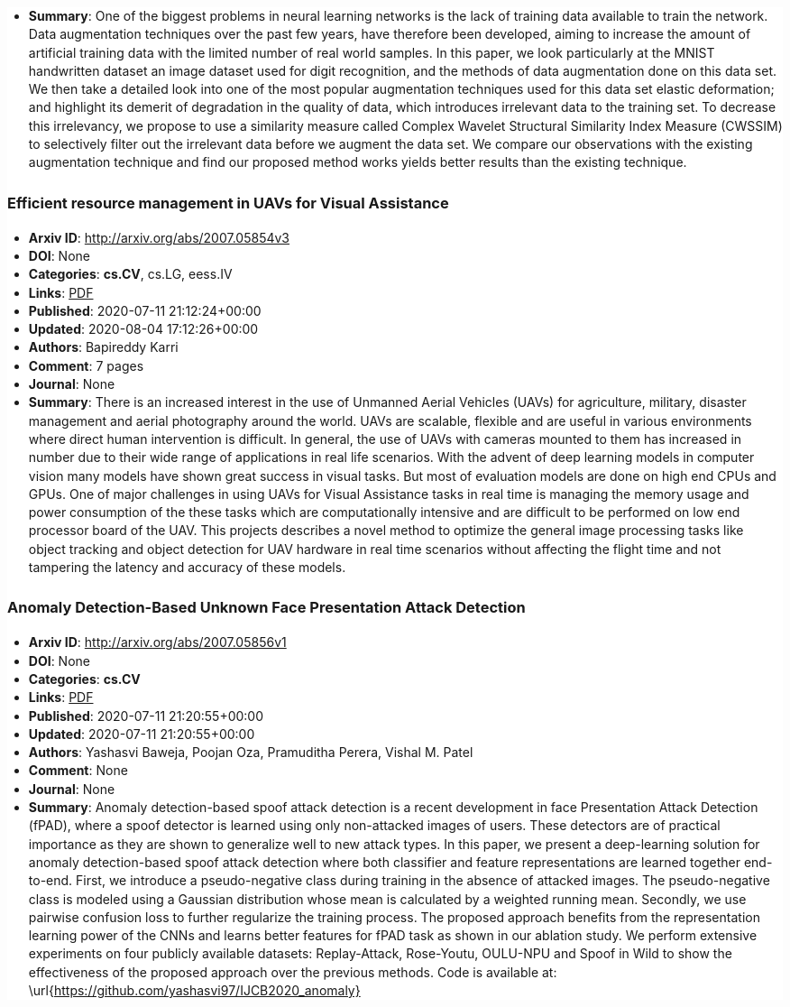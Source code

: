 - **Summary**: One of the biggest problems in neural learning networks is the lack of training data available to train the network. Data augmentation techniques over the past few years, have therefore been developed, aiming to increase the amount of artificial training data with the limited number of real world samples. In this paper, we look particularly at the MNIST handwritten dataset an image dataset used for digit recognition, and the methods of data augmentation done on this data set. We then take a detailed look into one of the most popular augmentation techniques used for this data set elastic deformation; and highlight its demerit of degradation in the quality of data, which introduces irrelevant data to the training set. To decrease this irrelevancy, we propose to use a similarity measure called Complex Wavelet Structural Similarity Index Measure (CWSSIM) to selectively filter out the irrelevant data before we augment the data set. We compare our observations with the existing augmentation technique and find our proposed method works yields better results than the existing technique.



### Efficient resource management in UAVs for Visual Assistance
- **Arxiv ID**: http://arxiv.org/abs/2007.05854v3
- **DOI**: None
- **Categories**: **cs.CV**, cs.LG, eess.IV
- **Links**: [PDF](http://arxiv.org/pdf/2007.05854v3)
- **Published**: 2020-07-11 21:12:24+00:00
- **Updated**: 2020-08-04 17:12:26+00:00
- **Authors**: Bapireddy Karri
- **Comment**: 7 pages
- **Journal**: None
- **Summary**: There is an increased interest in the use of Unmanned Aerial Vehicles (UAVs) for agriculture, military, disaster management and aerial photography around the world. UAVs are scalable, flexible and are useful in various environments where direct human intervention is difficult. In general, the use of UAVs with cameras mounted to them has increased in number due to their wide range of applications in real life scenarios. With the advent of deep learning models in computer vision many models have shown great success in visual tasks. But most of evaluation models are done on high end CPUs and GPUs. One of major challenges in using UAVs for Visual Assistance tasks in real time is managing the memory usage and power consumption of the these tasks which are computationally intensive and are difficult to be performed on low end processor board of the UAV. This projects describes a novel method to optimize the general image processing tasks like object tracking and object detection for UAV hardware in real time scenarios without affecting the flight time and not tampering the latency and accuracy of these models.



### Anomaly Detection-Based Unknown Face Presentation Attack Detection
- **Arxiv ID**: http://arxiv.org/abs/2007.05856v1
- **DOI**: None
- **Categories**: **cs.CV**
- **Links**: [PDF](http://arxiv.org/pdf/2007.05856v1)
- **Published**: 2020-07-11 21:20:55+00:00
- **Updated**: 2020-07-11 21:20:55+00:00
- **Authors**: Yashasvi Baweja, Poojan Oza, Pramuditha Perera, Vishal M. Patel
- **Comment**: None
- **Journal**: None
- **Summary**: Anomaly detection-based spoof attack detection is a recent development in face Presentation Attack Detection (fPAD), where a spoof detector is learned using only non-attacked images of users. These detectors are of practical importance as they are shown to generalize well to new attack types. In this paper, we present a deep-learning solution for anomaly detection-based spoof attack detection where both classifier and feature representations are learned together end-to-end. First, we introduce a pseudo-negative class during training in the absence of attacked images. The pseudo-negative class is modeled using a Gaussian distribution whose mean is calculated by a weighted running mean. Secondly, we use pairwise confusion loss to further regularize the training process. The proposed approach benefits from the representation learning power of the CNNs and learns better features for fPAD task as shown in our ablation study. We perform extensive experiments on four publicly available datasets: Replay-Attack, Rose-Youtu, OULU-NPU and Spoof in Wild to show the effectiveness of the proposed approach over the previous methods. Code is available at: \url{https://github.com/yashasvi97/IJCB2020_anomaly}